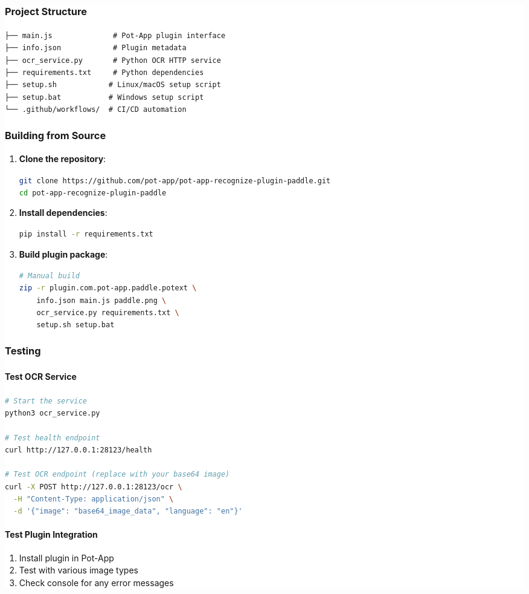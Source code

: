### Project Structure
```
├── main.js              # Pot-App plugin interface
├── info.json            # Plugin metadata  
├── ocr_service.py       # Python OCR HTTP service
├── requirements.txt     # Python dependencies
├── setup.sh            # Linux/macOS setup script
├── setup.bat           # Windows setup script
└── .github/workflows/  # CI/CD automation
```

### Building from Source

1. **Clone the repository**:
   ```bash
   git clone https://github.com/pot-app/pot-app-recognize-plugin-paddle.git
   cd pot-app-recognize-plugin-paddle
   ```

2. **Install dependencies**:
   ```bash
   pip install -r requirements.txt
   ```

3. **Build plugin package**:
   ```bash
   # Manual build
   zip -r plugin.com.pot-app.paddle.potext \
       info.json main.js paddle.png \
       ocr_service.py requirements.txt \
       setup.sh setup.bat
   ```

### Testing

#### Test OCR Service
```bash
# Start the service
python3 ocr_service.py

# Test health endpoint
curl http://127.0.0.1:28123/health

# Test OCR endpoint (replace with your base64 image)
curl -X POST http://127.0.0.1:28123/ocr \
  -H "Content-Type: application/json" \
  -d '{"image": "base64_image_data", "language": "en"}'
```

#### Test Plugin Integration
1. Install plugin in Pot-App  
2. Test with various image types
3. Check console for any error messages
